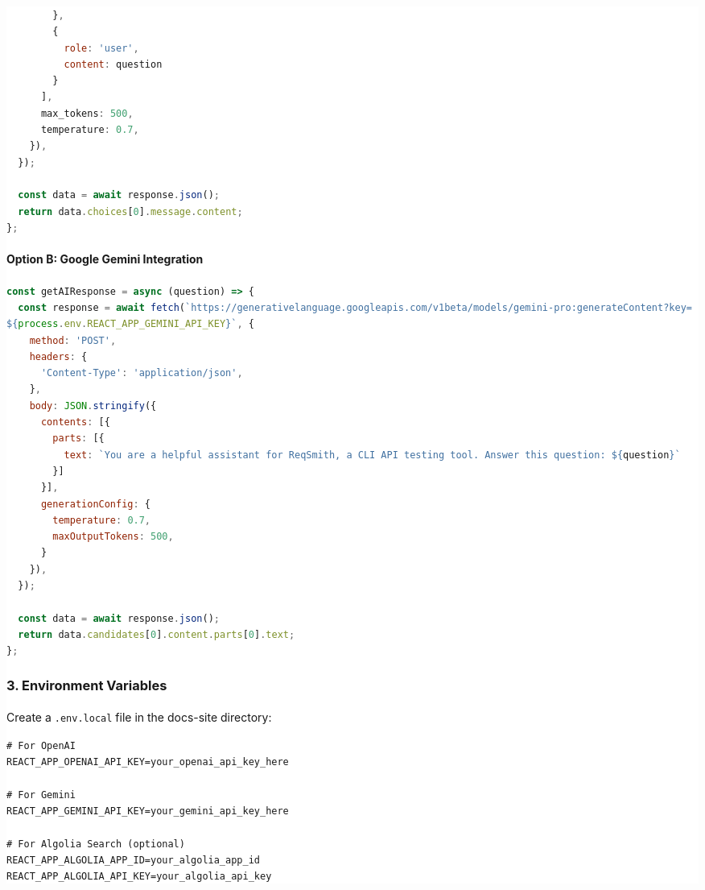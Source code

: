 ```javascript
        },
        {
          role: 'user',
          content: question
        }
      ],
      max_tokens: 500,
      temperature: 0.7,
    }),
  });

  const data = await response.json();
  return data.choices[0].message.content;
};
```

#### Option B: Google Gemini Integration
```javascript
const getAIResponse = async (question) => {
  const response = await fetch(`https://generativelanguage.googleapis.com/v1beta/models/gemini-pro:generateContent?key=${process.env.REACT_APP_GEMINI_API_KEY}`, {
    method: 'POST',
    headers: {
      'Content-Type': 'application/json',
    },
    body: JSON.stringify({
      contents: [{
        parts: [{
          text: `You are a helpful assistant for ReqSmith, a CLI API testing tool. Answer this question: ${question}`
        }]
      }],
      generationConfig: {
        temperature: 0.7,
        maxOutputTokens: 500,
      }
    }),
  });

  const data = await response.json();
  return data.candidates[0].content.parts[0].text;
};
```

### 3. Environment Variables

Create a `.env.local` file in the docs-site directory:

```env
# For OpenAI
REACT_APP_OPENAI_API_KEY=your_openai_api_key_here

# For Gemini
REACT_APP_GEMINI_API_KEY=your_gemini_api_key_here

# For Algolia Search (optional)
REACT_APP_ALGOLIA_APP_ID=your_algolia_app_id
REACT_APP_ALGOLIA_API_KEY=your_algolia_api_key
```
